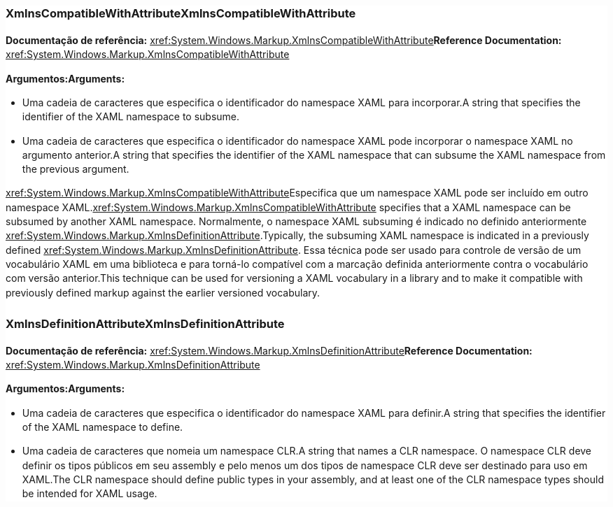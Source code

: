 ### <a name="xmlnscompatiblewithattribute"></a><span data-ttu-id="f8f72-264">XmlnsCompatibleWithAttribute</span><span class="sxs-lookup"><span data-stu-id="f8f72-264">XmlnsCompatibleWithAttribute</span></span>  
 <span data-ttu-id="f8f72-265">**Documentação de referência:**  <xref:System.Windows.Markup.XmlnsCompatibleWithAttribute></span><span class="sxs-lookup"><span data-stu-id="f8f72-265">**Reference Documentation:**  <xref:System.Windows.Markup.XmlnsCompatibleWithAttribute></span></span>  
  
 <span data-ttu-id="f8f72-266">**Argumentos:**</span><span class="sxs-lookup"><span data-stu-id="f8f72-266">**Arguments:**</span></span>  
  
-   <span data-ttu-id="f8f72-267">Uma cadeia de caracteres que especifica o identificador do namespace XAML para incorporar.</span><span class="sxs-lookup"><span data-stu-id="f8f72-267">A string that specifies the identifier of the XAML namespace to subsume.</span></span>  
  
-   <span data-ttu-id="f8f72-268">Uma cadeia de caracteres que especifica o identificador do namespace XAML pode incorporar o namespace XAML no argumento anterior.</span><span class="sxs-lookup"><span data-stu-id="f8f72-268">A string that specifies the identifier of the XAML namespace that can subsume the XAML namespace from the previous argument.</span></span>  
  
 <span data-ttu-id="f8f72-269"><xref:System.Windows.Markup.XmlnsCompatibleWithAttribute>Especifica que um namespace XAML pode ser incluído em outro namespace XAML.</span><span class="sxs-lookup"><span data-stu-id="f8f72-269"><xref:System.Windows.Markup.XmlnsCompatibleWithAttribute> specifies that a XAML namespace can be subsumed by another XAML namespace.</span></span> <span data-ttu-id="f8f72-270">Normalmente, o namespace XAML subsuming é indicado no definido anteriormente <xref:System.Windows.Markup.XmlnsDefinitionAttribute>.</span><span class="sxs-lookup"><span data-stu-id="f8f72-270">Typically, the subsuming XAML namespace is indicated in a previously defined <xref:System.Windows.Markup.XmlnsDefinitionAttribute>.</span></span> <span data-ttu-id="f8f72-271">Essa técnica pode ser usado para controle de versão de um vocabulário XAML em uma biblioteca e para torná-lo compatível com a marcação definida anteriormente contra o vocabulário com versão anterior.</span><span class="sxs-lookup"><span data-stu-id="f8f72-271">This technique can be used for versioning a XAML vocabulary in a library and to make it compatible with previously defined markup against the earlier versioned vocabulary.</span></span>  
  
### <a name="xmlnsdefinitionattribute"></a><span data-ttu-id="f8f72-272">XmlnsDefinitionAttribute</span><span class="sxs-lookup"><span data-stu-id="f8f72-272">XmlnsDefinitionAttribute</span></span>  
 <span data-ttu-id="f8f72-273">**Documentação de referência:**  <xref:System.Windows.Markup.XmlnsDefinitionAttribute></span><span class="sxs-lookup"><span data-stu-id="f8f72-273">**Reference Documentation:**  <xref:System.Windows.Markup.XmlnsDefinitionAttribute></span></span>  
  
 <span data-ttu-id="f8f72-274">**Argumentos:**</span><span class="sxs-lookup"><span data-stu-id="f8f72-274">**Arguments:**</span></span>  
  
-   <span data-ttu-id="f8f72-275">Uma cadeia de caracteres que especifica o identificador do namespace XAML para definir.</span><span class="sxs-lookup"><span data-stu-id="f8f72-275">A string that specifies the identifier of the XAML namespace to define.</span></span>  
  
-   <span data-ttu-id="f8f72-276">Uma cadeia de caracteres que nomeia um namespace CLR.</span><span class="sxs-lookup"><span data-stu-id="f8f72-276">A string that names a CLR namespace.</span></span> <span data-ttu-id="f8f72-277">O namespace CLR deve definir os tipos públicos em seu assembly e pelo menos um dos tipos de namespace CLR deve ser destinado para uso em XAML.</span><span class="sxs-lookup"><span data-stu-id="f8f72-277">The CLR namespace should define public types in your assembly, and at least one of the CLR namespace types should be intended for XAML usage.</span></span>  
  